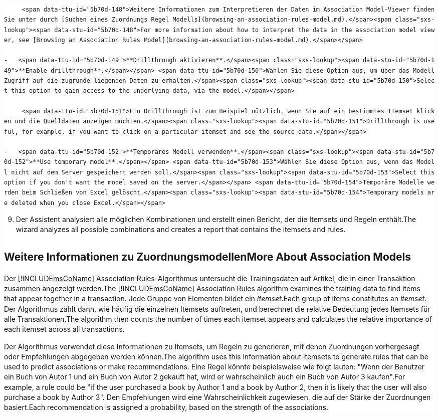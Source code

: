          <span data-ttu-id="5b70d-148">Weitere Informationen zum Interpretieren der Daten im Association Model-Viewer finden Sie unter durch [Suchen eines Zuordnungs Regel Modells](browsing-an-association-rules-model.md).</span><span class="sxs-lookup"><span data-stu-id="5b70d-148">For more information about how to interpret the data in the association model viewer, see [Browsing an Association Rules Model](browsing-an-association-rules-model.md).</span></span>  
  
    -   <span data-ttu-id="5b70d-149">**Drillthrough aktivieren**.</span><span class="sxs-lookup"><span data-stu-id="5b70d-149">**Enable drillthrough**.</span></span> <span data-ttu-id="5b70d-150">Wählen Sie diese Option aus, um über das Modell Zugriff auf die zugrunde liegenden Daten zu erhalten.</span><span class="sxs-lookup"><span data-stu-id="5b70d-150">Select this option to gain access to the underlying data, via the model.</span></span>  
  
         <span data-ttu-id="5b70d-151">Ein Drillthrough ist zum Beispiel nützlich, wenn Sie auf ein bestimmtes Itemset klicken und die Quelldaten anzeigen möchten.</span><span class="sxs-lookup"><span data-stu-id="5b70d-151">Drillthrough is useful, for example, if you want to click on a particular itemset and see the source data.</span></span>  
  
    -   <span data-ttu-id="5b70d-152">**Temporäres Modell verwenden**.</span><span class="sxs-lookup"><span data-stu-id="5b70d-152">**Use temporary model**.</span></span> <span data-ttu-id="5b70d-153">Wählen Sie diese Option aus, wenn das Modell nicht auf dem Server gespeichert werden soll.</span><span class="sxs-lookup"><span data-stu-id="5b70d-153">Select this option if you don't want the model saved on the server.</span></span> <span data-ttu-id="5b70d-154">Temporäre Modelle werden beim Schließen von Excel gelöscht.</span><span class="sxs-lookup"><span data-stu-id="5b70d-154">Temporary models are deleted when you close Excel.</span></span>  
  
9. <span data-ttu-id="5b70d-155">Der Assistent analysiert alle möglichen Kombinationen und erstellt einen Bericht, der die Itemsets und Regeln enthält.</span><span class="sxs-lookup"><span data-stu-id="5b70d-155">The wizard analyzes all possible combinations and creates a report that contains the itemsets and rules.</span></span>  
  
## <a name="more-about-association-models"></a><span data-ttu-id="5b70d-156">Weitere Informationen zu Zuordnungsmodellen</span><span class="sxs-lookup"><span data-stu-id="5b70d-156">More About Association Models</span></span>  
 <span data-ttu-id="5b70d-157">Der [!INCLUDE[msCoName](../includes/msconame-md.md)] Association Rules-Algorithmus untersucht die Trainingsdaten auf Artikel, die in einer Transaktion zusammen angezeigt werden.</span><span class="sxs-lookup"><span data-stu-id="5b70d-157">The [!INCLUDE[msCoName](../includes/msconame-md.md)] Association Rules algorithm examines the training data to find items that appear together in a transaction.</span></span> <span data-ttu-id="5b70d-158">Jede Gruppe von Elementen bildet ein *Itemset*.</span><span class="sxs-lookup"><span data-stu-id="5b70d-158">Each group of items constitutes an *itemset*.</span></span> <span data-ttu-id="5b70d-159">Der Algorithmus zählt dann, wie häufig die einzelnen Itemsets auftreten, und berechnet die relative Bedeutung jedes Itemsets für alle Transaktionen.</span><span class="sxs-lookup"><span data-stu-id="5b70d-159">The algorithm then counts the number of times each itemset appears and calculates the relative importance of each itemset across all transactions.</span></span>  
  
 <span data-ttu-id="5b70d-160">Der Algorithmus verwendet diese Informationen zu Itemsets, um Regeln zu generieren, mit denen Zuordnungen vorhergesagt oder Empfehlungen abgegeben werden können.</span><span class="sxs-lookup"><span data-stu-id="5b70d-160">The algorithm uses this information about itemsets to generate rules that can be used to predict associations or make recommendations.</span></span> <span data-ttu-id="5b70d-161">Eine Regel könnte beispielsweise wie folgt lauten: "Wenn der Benutzer ein Buch von Autor 1 und ein Buch von Autor 2 gekauft hat, wird er wahrscheinlich auch ein Buch von Autor 3 kaufen".</span><span class="sxs-lookup"><span data-stu-id="5b70d-161">For example, a rule could be "if the user purchased a book by Author 1 and a book by Author 2, then it is likely that the user will also purchase a book by Author 3".</span></span> <span data-ttu-id="5b70d-162">Den Empfehlungen wird eine Wahrscheinlichkeit zugewiesen, die auf der Stärke der Zuordnungen basiert.</span><span class="sxs-lookup"><span data-stu-id="5b70d-162">Each recommendation is assigned a probability, based on the strength of the associations.</span></span>  
  